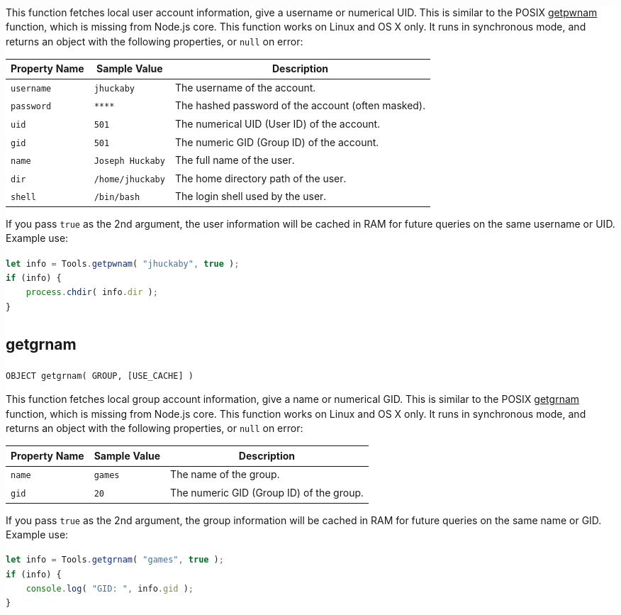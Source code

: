 This function fetches local user account information, give a username or numerical UID.  This is similar to the POSIX [getpwnam](http://man7.org/linux/man-pages/man3/getpwnam.3.html) function, which is missing from Node.js core.  This function works on Linux and OS X only.  It runs in synchronous mode, and returns an object with the following properties, or `null` on error:

| Property Name | Sample Value | Description |
|---------------|---------------|-------------|
| `username` | `jhuckaby` | The username of the account. |
| `password` | `****` | The hashed password of the account (often masked). |
| `uid` | `501` | The numerical UID (User ID) of the account. |
| `gid` | `501` | The numeric GID (Group ID) of the account. |
| `name` | `Joseph Huckaby` | The full name of the user. |
| `dir` | `/home/jhuckaby` | The home directory path of the user. |
| `shell` | `/bin/bash` | The login shell used by the user. |

If you pass `true` as the 2nd argument, the user information will be cached in RAM for future queries on the same username or UID.  Example use:

```js
let info = Tools.getpwnam( "jhuckaby", true );
if (info) {
	process.chdir( info.dir );
}
```

## getgrnam

```
OBJECT getgrnam( GROUP, [USE_CACHE] )
```

This function fetches local group account information, give a name or numerical GID.  This is similar to the POSIX [getgrnam](http://man7.org/linux/man-pages/man3/getgrnam.3.html) function, which is missing from Node.js core.  This function works on Linux and OS X only.  It runs in synchronous mode, and returns an object with the following properties, or `null` on error:

| Property Name | Sample Value | Description |
|---------------|---------------|-------------|
| `name` | `games` | The name of the group. |
| `gid` | `20` | The numeric GID (Group ID) of the group. |

If you pass `true` as the 2nd argument, the group information will be cached in RAM for future queries on the same name or GID.  Example use:

```js
let info = Tools.getgrnam( "games", true );
if (info) {
	console.log( "GID: ", info.gid );
}
```
